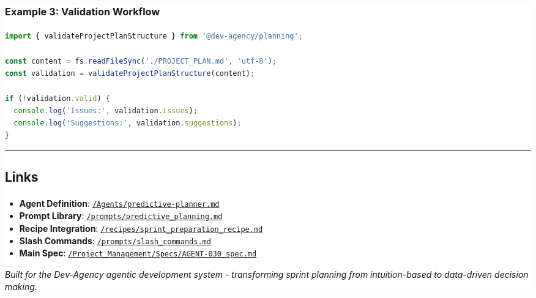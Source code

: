 ### Example 3: Validation Workflow

```typescript
import { validateProjectPlanStructure } from '@dev-agency/planning';

const content = fs.readFileSync('./PROJECT_PLAN.md', 'utf-8');
const validation = validateProjectPlanStructure(content);

if (!validation.valid) {
  console.log('Issues:', validation.issues);
  console.log('Suggestions:', validation.suggestions);
}
```

---

## Links

- **Agent Definition**: [`/Agents/predictive-planner.md`](../../Agents/predictive-planner.md)
- **Prompt Library**: [`/prompts/predictive_planning.md`](../../prompts/predictive_planning.md)  
- **Recipe Integration**: [`/recipes/sprint_preparation_recipe.md`](../../recipes/sprint_preparation_recipe.md)
- **Slash Commands**: [`/prompts/slash_commands.md`](../../prompts/slash_commands.md)
- **Main Spec**: [`/Project_Management/Specs/AGENT-030_spec.md`](../../Project_Management/Specs/AGENT-030_spec.md)

*Built for the Dev-Agency agentic development system - transforming sprint planning from intuition-based to data-driven decision making.*